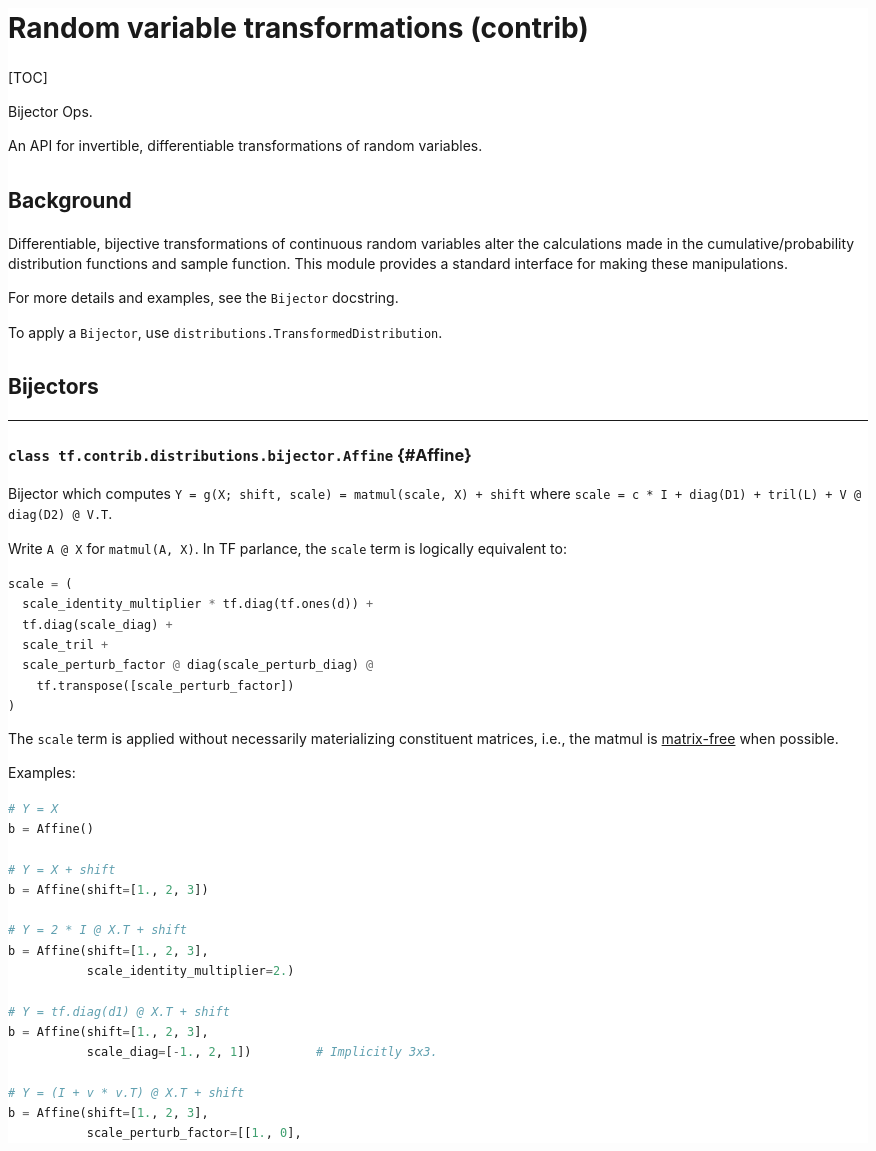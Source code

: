 

# Random variable transformations (contrib)
[TOC]

Bijector Ops.

An API for invertible, differentiable transformations of random variables.

## Background

Differentiable, bijective transformations of continuous random variables alter
the calculations made in the cumulative/probability distribution functions and
sample function.  This module provides a standard interface for making these
manipulations.

For more details and examples, see the `Bijector` docstring.

To apply a `Bijector`, use `distributions.TransformedDistribution`.

## Bijectors

- - -

### `class tf.contrib.distributions.bijector.Affine` {#Affine}

Bijector which computes `Y = g(X; shift, scale) = matmul(scale, X) + shift` where `scale = c * I + diag(D1) + tril(L) + V @ diag(D2) @ V.T`.

Write `A @ X` for `matmul(A, X)`. In TF parlance, the `scale` term is
logically equivalent to:

```python
scale = (
  scale_identity_multiplier * tf.diag(tf.ones(d)) +
  tf.diag(scale_diag) +
  scale_tril +
  scale_perturb_factor @ diag(scale_perturb_diag) @
    tf.transpose([scale_perturb_factor])
)
```

The `scale` term is applied without necessarily materializing constituent
matrices, i.e., the matmul is [matrix-free](
https://en.wikipedia.org/wiki/Matrix-free_methods) when possible.

Examples:

```python
# Y = X
b = Affine()

# Y = X + shift
b = Affine(shift=[1., 2, 3])

# Y = 2 * I @ X.T + shift
b = Affine(shift=[1., 2, 3],
           scale_identity_multiplier=2.)

# Y = tf.diag(d1) @ X.T + shift
b = Affine(shift=[1., 2, 3],
           scale_diag=[-1., 2, 1])         # Implicitly 3x3.

# Y = (I + v * v.T) @ X.T + shift
b = Affine(shift=[1., 2, 3],
           scale_perturb_factor=[[1., 0],
```